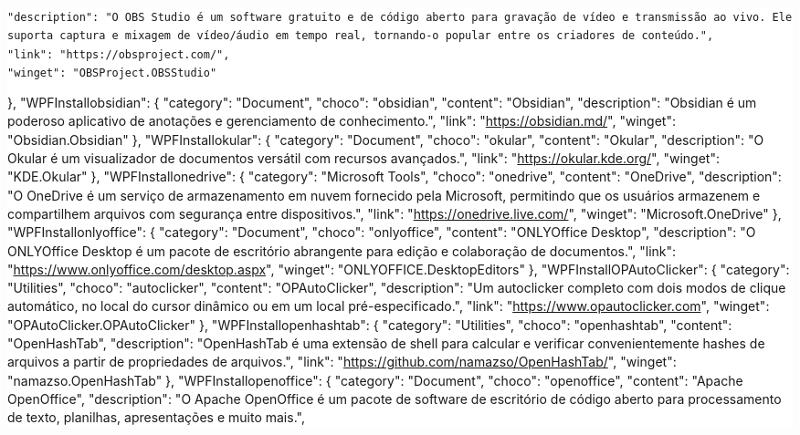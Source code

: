     "description": "O OBS Studio é um software gratuito e de código aberto para gravação de vídeo e transmissão ao vivo. Ele suporta captura e mixagem de vídeo/áudio em tempo real, tornando-o popular entre os criadores de conteúdo.",
    "link": "https://obsproject.com/",
    "winget": "OBSProject.OBSStudio"
  },
  "WPFInstallobsidian": {
    "category": "Document",
    "choco": "obsidian",
    "content": "Obsidian",
    "description": "Obsidian é um poderoso aplicativo de anotações e gerenciamento de conhecimento.",
    "link": "https://obsidian.md/",
    "winget": "Obsidian.Obsidian"
  },
  "WPFInstallokular": {
    "category": "Document",
    "choco": "okular",
    "content": "Okular",
    "description": "O Okular é um visualizador de documentos versátil com recursos avançados.",
    "link": "https://okular.kde.org/",
    "winget": "KDE.Okular"
  },
  "WPFInstallonedrive": {
    "category": "Microsoft Tools",
    "choco": "onedrive",
    "content": "OneDrive",
    "description": "O OneDrive é um serviço de armazenamento em nuvem fornecido pela Microsoft, permitindo que os usuários armazenem e compartilhem arquivos com segurança entre dispositivos.",
    "link": "https://onedrive.live.com/",
    "winget": "Microsoft.OneDrive"
  },
  "WPFInstallonlyoffice": {
    "category": "Document",
    "choco": "onlyoffice",
    "content": "ONLYOffice Desktop",
    "description": "O ONLYOffice Desktop é um pacote de escritório abrangente para edição e colaboração de documentos.",
    "link": "https://www.onlyoffice.com/desktop.aspx",
    "winget": "ONLYOFFICE.DesktopEditors"
  },
  "WPFInstallOPAutoClicker": {
    "category": "Utilities",
    "choco": "autoclicker",
    "content": "OPAutoClicker",
    "description": "Um autoclicker completo com dois modos de clique automático, no local do cursor dinâmico ou em um local pré-especificado.",
    "link": "https://www.opautoclicker.com",
    "winget": "OPAutoClicker.OPAutoClicker"
  },
  "WPFInstallopenhashtab": {
    "category": "Utilities",
    "choco": "openhashtab",
    "content": "OpenHashTab",
    "description": "OpenHashTab é uma extensão de shell para calcular e verificar convenientemente hashes de arquivos a partir de propriedades de arquivos.",
    "link": "https://github.com/namazso/OpenHashTab/",
    "winget": "namazso.OpenHashTab"
  },
  "WPFInstallopenoffice": {
    "category": "Document",
    "choco": "openoffice",
    "content": "Apache OpenOffice",
    "description": "O Apache OpenOffice é um pacote de software de escritório de código aberto para processamento de texto, planilhas, apresentações e muito mais.",